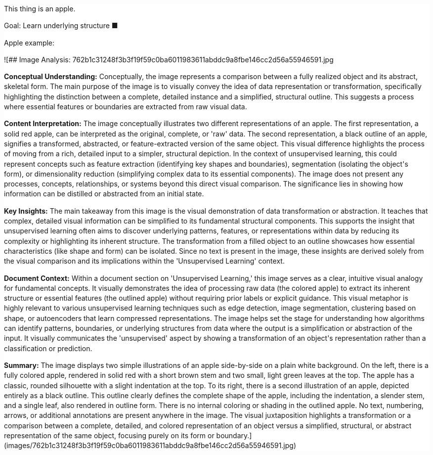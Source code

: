 This thing is an apple.

Goal: Learn underlying structure ■

Apple example:

![## Image Analysis: 762b1c31248f3b3f19f59c0ba6011983611abddc9a8fbe146cc2d56a55946591.jpg

**Conceptual Understanding:**
Conceptually, the image represents a comparison between a fully realized object and its abstract, skeletal form. The main purpose of the image is to visually convey the idea of data representation or transformation, specifically highlighting the distinction between a complete, detailed instance and a simplified, structural outline. This suggests a process where essential features or boundaries are extracted from raw visual data.

**Content Interpretation:**
The image conceptually illustrates two different representations of an apple. The first representation, a solid red apple, can be interpreted as the original, complete, or 'raw' data. The second representation, a black outline of an apple, signifies a transformed, abstracted, or feature-extracted version of the same object. This visual difference highlights the process of moving from a rich, detailed input to a simpler, structural depiction. In the context of unsupervised learning, this could represent concepts such as feature extraction (identifying key shapes and boundaries), segmentation (isolating the object's form), or dimensionality reduction (simplifying complex data to its essential components). The image does not present any processes, concepts, relationships, or systems beyond this direct visual comparison. The significance lies in showing how information can be distilled or abstracted from an initial state.

**Key Insights:**
The main takeaway from this image is the visual demonstration of data transformation or abstraction. It teaches that complex, detailed visual information can be simplified to its fundamental structural components. This supports the insight that unsupervised learning often aims to discover underlying patterns, features, or representations within data by reducing its complexity or highlighting its inherent structure. The transformation from a filled object to an outline showcases how essential characteristics (like shape and form) can be isolated. Since no text is present in the image, these insights are derived solely from the visual comparison and its implications within the 'Unsupervised Learning' context.

**Document Context:**
Within a document section on 'Unsupervised Learning,' this image serves as a clear, intuitive visual analogy for fundamental concepts. It visually demonstrates the idea of processing raw data (the colored apple) to extract its inherent structure or essential features (the outlined apple) without requiring prior labels or explicit guidance. This visual metaphor is highly relevant to various unsupervised learning techniques such as edge detection, image segmentation, clustering based on shape, or autoencoders that learn compressed representations. The image helps set the stage for understanding how algorithms can identify patterns, boundaries, or underlying structures from data where the output is a simplification or abstraction of the input. It visually communicates the 'unsupervised' aspect by showing a transformation of an object's representation rather than a classification or prediction.

**Summary:**
The image displays two simple illustrations of an apple side-by-side on a plain white background. On the left, there is a fully colored apple, rendered in solid red with a short brown stem and two small, light green leaves at the top. The apple has a classic, rounded silhouette with a slight indentation at the top. To its right, there is a second illustration of an apple, depicted entirely as a black outline. This outline clearly defines the complete shape of the apple, including the indentation, a slender stem, and a single leaf, also rendered in outline form. There is no internal coloring or shading in the outlined apple. No text, numbering, arrows, or additional annotations are present anywhere in the image. The visual juxtaposition highlights a transformation or a comparison between a complete, detailed, and colored representation of an object versus a simplified, structural, or abstract representation of the same object, focusing purely on its form or boundary.](images/762b1c31248f3b3f19f59c0ba6011983611abddc9a8fbe146cc2d56a55946591.jpg)

